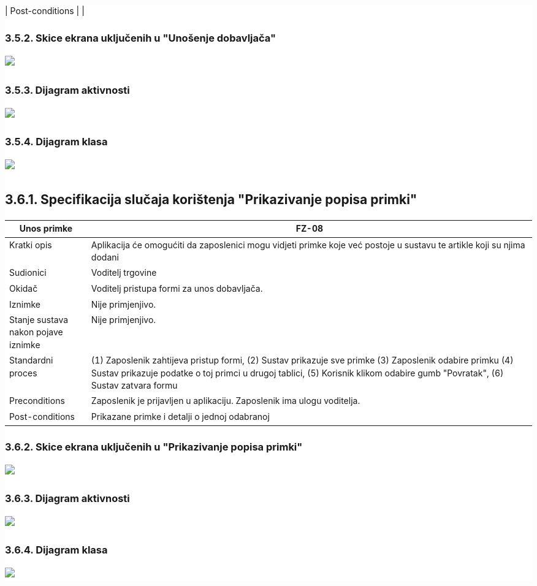| Post-conditions | |

### 3.5.2. Skice ekrana uključenih u "Unošenje dobavljača"
<img src = "https://github.com/CroAnna/STONKS/blob/master/Documentation/Unos_dobavljaca.png"/>

### 3.5.3. Dijagram aktivnosti 

<img src = "https://github.com/CroAnna/STONKS/blob/master/Documentation/AD%20unos%20dobavljaca.svg"/>

### 3.5.4. Dijagram klasa 

<img src = "https://github.com/CroAnna/STONKS/blob/master/Documentation/CDUnosprimk%20idobavljaca.svg"/>







## 3.6.1. Specifikacija slučaja korištenja "Prikazivanje popisa primki"
| Unos primke | FZ-08 |
| --- | --- |
| Kratki opis| Aplikacija će omogućiti da zaposlenici mogu vidjeti primke koje već postoje u sustavu te artikle koji su njima dodani |
| Sudionici | Voditelj trgovine |
| Okidač | Voditelj pristupa formi za unos dobavljača. |
| Iznimke | Nije primjenjivo. |
| Stanje sustava nakon pojave iznimke | Nije primjenjivo. |
| Standardni proces | (1) Zaposlenik zahtijeva pristup formi, (2) Sustav prikazuje sve primke (3) Zaposlenik odabire primku (4) Sustav prikazuje podatke o toj primci u drugoj tablici, (5) Korisnik klikom odabire gumb "Povratak", (6) Sustav zatvara formu  |
| Preconditions | Zaposlenik je prijavljen u aplikaciju. Zaposlenik ima ulogu voditelja.|
| Post-conditions | Prikazane primke i detalji o jednoj odabranoj |


### 3.6.2. Skice ekrana uključenih u "Prikazivanje popisa primki"
<img src = "https://github.com/CroAnna/STONKS/blob/master/Documentation/PopisPrimki.png"/>

### 3.6.3. Dijagram aktivnosti 

<img src = "https://github.com/CroAnna/STONKS/blob/master/Documentation/AD%20Popis%20Primki.svg"/>

### 3.6.4. Dijagram klasa 

<img src = "https://github.com/CroAnna/STONKS/blob/master/Documentation/CDUnosprimk%20idobavljaca.svg"/>
